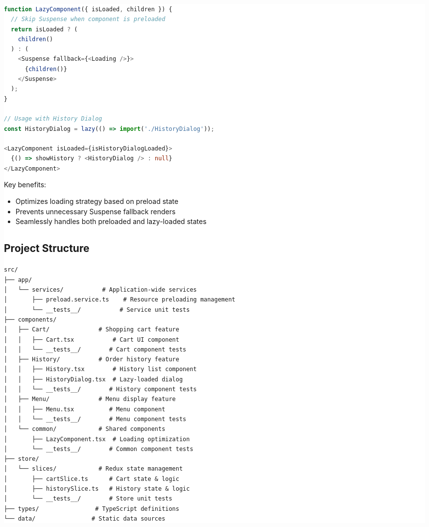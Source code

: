 ```typescript
function LazyComponent({ isLoaded, children }) {
  // Skip Suspense when component is preloaded
  return isLoaded ? (
    children()
  ) : (
    <Suspense fallback={<Loading />}>
      {children()}
    </Suspense>
  );
}

// Usage with History Dialog
const HistoryDialog = lazy(() => import('./HistoryDialog'));

<LazyComponent isLoaded={isHistoryDialogLoaded}>
  {() => showHistory ? <HistoryDialog /> : null}
</LazyComponent>
```

Key benefits:
- Optimizes loading strategy based on preload state
- Prevents unnecessary Suspense fallback renders
- Seamlessly handles both preloaded and lazy-loaded states

## Project Structure

```
src/
├── app/
│   └── services/           # Application-wide services
│       ├── preload.service.ts    # Resource preloading management
│       └── __tests__/           # Service unit tests
├── components/
│   ├── Cart/              # Shopping cart feature
│   │   ├── Cart.tsx           # Cart UI component
│   │   └── __tests__/        # Cart component tests
│   ├── History/           # Order history feature
│   │   ├── History.tsx        # History list component
│   │   ├── HistoryDialog.tsx  # Lazy-loaded dialog
│   │   └── __tests__/        # History component tests
│   ├── Menu/              # Menu display feature
│   │   ├── Menu.tsx          # Menu component
│   │   └── __tests__/        # Menu component tests
│   └── common/            # Shared components
│       ├── LazyComponent.tsx  # Loading optimization
│       └── __tests__/        # Common component tests
├── store/
│   └── slices/            # Redux state management
│       ├── cartSlice.ts      # Cart state & logic
│       ├── historySlice.ts   # History state & logic
│       └── __tests__/        # Store unit tests
├── types/                # TypeScript definitions
└── data/                # Static data sources
